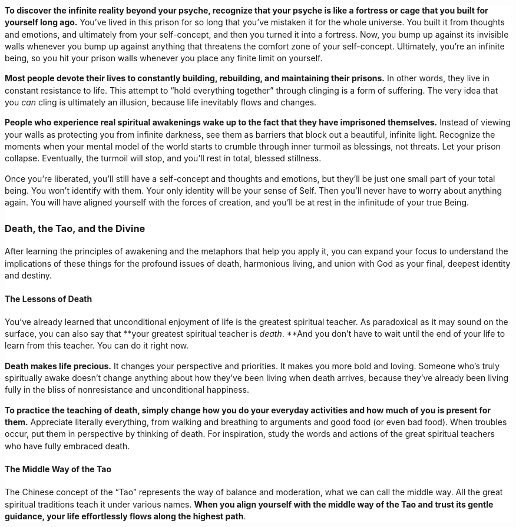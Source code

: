 **To discover the infinite reality beyond your psyche, recognize that your psyche is like a fortress or cage that you built for yourself long ago.** You’ve lived in this prison for so long that you’ve mistaken it for the whole universe. You built it from thoughts and emotions, and ultimately from your self-concept, and then you turned it into a fortress. Now, you bump up against its invisible walls whenever you bump up against anything that threatens the comfort zone of your self-concept. Ultimately, you’re an infinite being, so you hit your prison walls whenever you place any finite limit on yourself.

**Most people devote their lives to constantly building, rebuilding, and maintaining their prisons.** In other words, they live in constant resistance to life. This attempt to “hold everything together” through clinging is a form of suffering. The very idea that you _can_ cling is ultimately an illusion, because life inevitably flows and changes.

**People who experience real spiritual awakenings wake up to the fact that they have imprisoned themselves.** Instead of viewing your walls as protecting you from infinite darkness, see them as barriers that block out a beautiful, infinite light. Recognize the moments when your mental model of the world starts to crumble through inner turmoil as blessings, not threats. Let your prison collapse. Eventually, the turmoil will stop, and you’ll rest in total, blessed stillness.

Once you’re liberated, you’ll still have a self-concept and thoughts and emotions, but they’ll be just one small part of your total being. You won’t identify with them. Your only identity will be your sense of Self. Then you’ll never have to worry about anything again. You will have aligned yourself with the forces of creation, and you’ll be at rest in the infinitude of your true Being.

### Death, the Tao, and the Divine

After learning the principles of awakening and the metaphors that help you apply it, you can expand your focus to understand the implications of these things for the profound issues of death, harmonious living, and union with God as your final, deepest identity and destiny.

#### The Lessons of Death

You’ve already learned that unconditional enjoyment of life is the greatest spiritual teacher. As paradoxical as it may sound on the surface, you can also say that **your greatest spiritual teacher is _death_. **And you don’t have to wait until the end of your life to learn from this teacher. You can do it right now.

**Death makes life precious.** It changes your perspective and priorities. It makes you more bold and loving. Someone who’s truly spiritually awake doesn’t change anything about how they’ve been living when death arrives, because they’ve already been living fully in the bliss of nonresistance and unconditional happiness.

**To practice the teaching of death, simply change how you do your everyday activities and how much of you is present for them.** Appreciate literally everything, from walking and breathing to arguments and good food (or even bad food). When troubles occur, put them in perspective by thinking of death. For inspiration, study the words and actions of the great spiritual teachers who have fully embraced death.

#### The Middle Way of the Tao

The Chinese concept of the “Tao” represents the way of balance and moderation, what we can call the middle way. All the great spiritual traditions teach it under various names. **When you align yourself with the middle way of the Tao and trust its gentle guidance, your life effortlessly flows along the highest path**.

